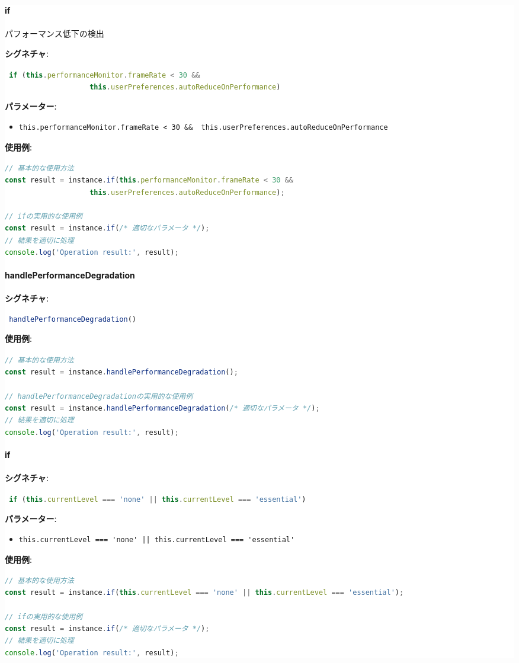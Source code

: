 #### if

パフォーマンス低下の検出

**シグネチャ**:
```javascript
 if (this.performanceMonitor.frameRate < 30 && 
                    this.userPreferences.autoReduceOnPerformance)
```

**パラメーター**:
- `this.performanceMonitor.frameRate < 30 && 
                    this.userPreferences.autoReduceOnPerformance`

**使用例**:
```javascript
// 基本的な使用方法
const result = instance.if(this.performanceMonitor.frameRate < 30 && 
                    this.userPreferences.autoReduceOnPerformance);

// ifの実用的な使用例
const result = instance.if(/* 適切なパラメータ */);
// 結果を適切に処理
console.log('Operation result:', result);
```

#### handlePerformanceDegradation

**シグネチャ**:
```javascript
 handlePerformanceDegradation()
```

**使用例**:
```javascript
// 基本的な使用方法
const result = instance.handlePerformanceDegradation();

// handlePerformanceDegradationの実用的な使用例
const result = instance.handlePerformanceDegradation(/* 適切なパラメータ */);
// 結果を適切に処理
console.log('Operation result:', result);
```

#### if

**シグネチャ**:
```javascript
 if (this.currentLevel === 'none' || this.currentLevel === 'essential')
```

**パラメーター**:
- `this.currentLevel === 'none' || this.currentLevel === 'essential'`

**使用例**:
```javascript
// 基本的な使用方法
const result = instance.if(this.currentLevel === 'none' || this.currentLevel === 'essential');

// ifの実用的な使用例
const result = instance.if(/* 適切なパラメータ */);
// 結果を適切に処理
console.log('Operation result:', result);
```
